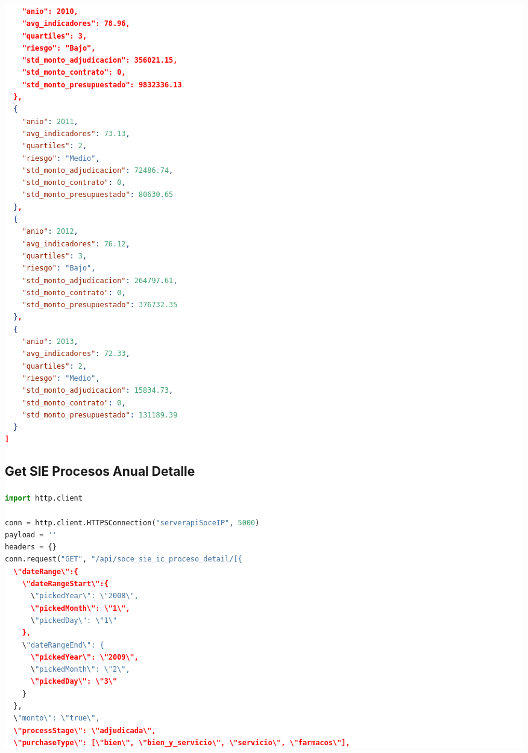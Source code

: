 ```json
    "anio": 2010,
    "avg_indicadores": 78.96,
    "quartiles": 3,
    "riesgo": "Bajo",
    "std_monto_adjudicacion": 356021.15,
    "std_monto_contrato": 0,
    "std_monto_presupuestado": 9832336.13
  },
  {
    "anio": 2011,
    "avg_indicadores": 73.13,
    "quartiles": 2,
    "riesgo": "Medio",
    "std_monto_adjudicacion": 72486.74,
    "std_monto_contrato": 0,
    "std_monto_presupuestado": 80630.65
  },
  {
    "anio": 2012,
    "avg_indicadores": 76.12,
    "quartiles": 3,
    "riesgo": "Bajo",
    "std_monto_adjudicacion": 264797.61,
    "std_monto_contrato": 0,
    "std_monto_presupuestado": 376732.35
  },
  {
    "anio": 2013,
    "avg_indicadores": 72.33,
    "quartiles": 2,
    "riesgo": "Medio",
    "std_monto_adjudicacion": 15834.73,
    "std_monto_contrato": 0,
    "std_monto_presupuestado": 131189.39
  }
]
```


## Get SIE Procesos Anual Detalle

```python
import http.client

conn = http.client.HTTPSConnection("serverapiSoceIP", 5000)
payload = ''
headers = {}
conn.request("GET", "/api/soce_sie_ic_proceso_detail/[{
  \"dateRange\":{
    \"dateRangeStart\":{
      \"pickedYear\": \"2008\",
      \"pickedMonth\": \"1\",
      \"pickedDay\": \"1\"
    },
    \"dateRangeEnd\": {
      \"pickedYear\": \"2009\",
      \"pickedMonth\": \"2\",
      \"pickedDay\": \"3\"
    }
  },
  \"monto\": \"true\",
  \"processStage\": \"adjudicada\",
  \"purchaseType\": [\"bien\", \"bien_y_servicio\", \"servicio\", \"farmacos\"],
```